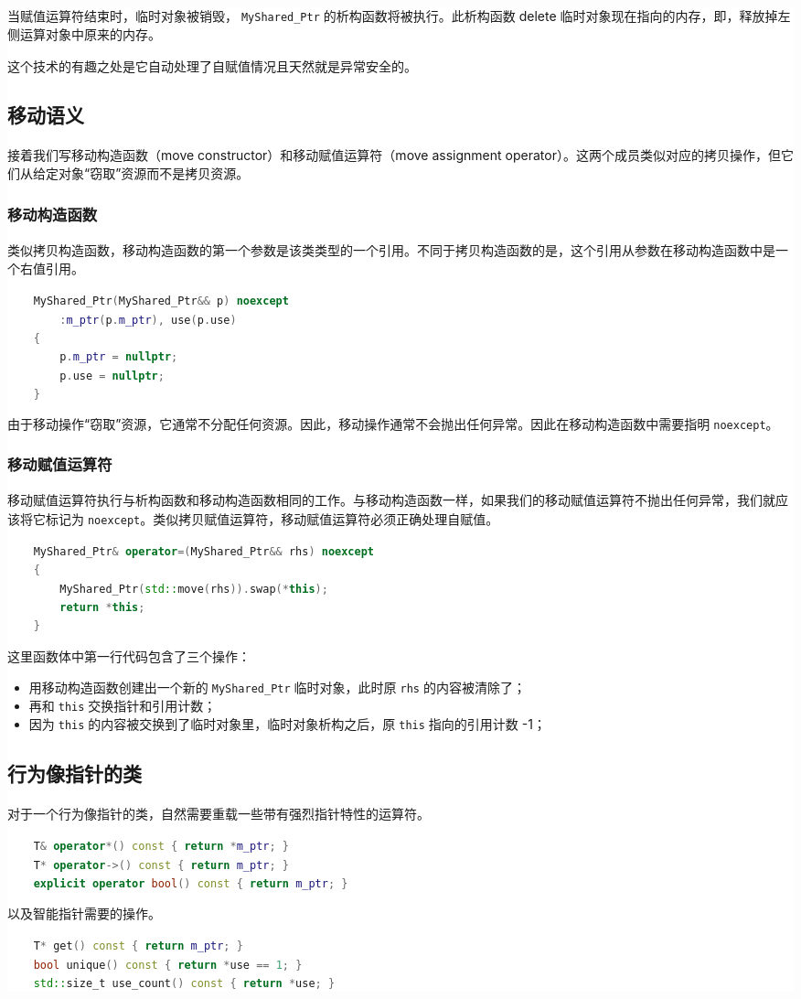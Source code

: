 当赋值运算符结束时，临时对象被销毁， `MyShared_Ptr` 的析构函数将被执行。此析构函数 delete 临时对象现在指向的内存，即，释放掉左侧运算对象中原来的内存。

这个技术的有趣之处是它自动处理了自赋值情况且天然就是异常安全的。

## 移动语义

接着我们写移动构造函数（move constructor）和移动赋值运算符（move assignment operator）。这两个成员类似对应的拷贝操作，但它们从给定对象“窃取”资源而不是拷贝资源。

### 移动构造函数

类似拷贝构造函数，移动构造函数的第一个参数是该类类型的一个引用。不同于拷贝构造函数的是，这个引用从参数在移动构造函数中是一个右值引用。

```cpp
    MyShared_Ptr(MyShared_Ptr&& p) noexcept
        :m_ptr(p.m_ptr), use(p.use)
    {
        p.m_ptr = nullptr;
        p.use = nullptr;
    }
```

由于移动操作“窃取”资源，它通常不分配任何资源。因此，移动操作通常不会抛出任何异常。因此在移动构造函数中需要指明 `noexcept`。

### 移动赋值运算符

移动赋值运算符执行与析构函数和移动构造函数相同的工作。与移动构造函数一样，如果我们的移动赋值运算符不抛出任何异常，我们就应该将它标记为 `noexcept`。类似拷贝赋值运算符，移动赋值运算符必须正确处理自赋值。

```cpp
    MyShared_Ptr& operator=(MyShared_Ptr&& rhs) noexcept
    {
        MyShared_Ptr(std::move(rhs)).swap(*this);
        return *this;
    }
```

这里函数体中第一行代码包含了三个操作：

- 用移动构造函数创建出一个新的 `MyShared_Ptr` 临时对象，此时原 `rhs` 的内容被清除了；
- 再和 `this` 交换指针和引用计数；
- 因为 `this` 的内容被交换到了临时对象里，临时对象析构之后，原 `this` 指向的引用计数 -1；

## 行为像指针的类

对于一个行为像指针的类，自然需要重载一些带有强烈指针特性的运算符。

```cpp
    T& operator*() const { return *m_ptr; }
    T* operator->() const { return m_ptr; }
    explicit operator bool() const { return m_ptr; }
```

以及智能指针需要的操作。

```cpp
    T* get() const { return m_ptr; }
    bool unique() const { return *use == 1; }
    std::size_t use_count() const { return *use; }
```
